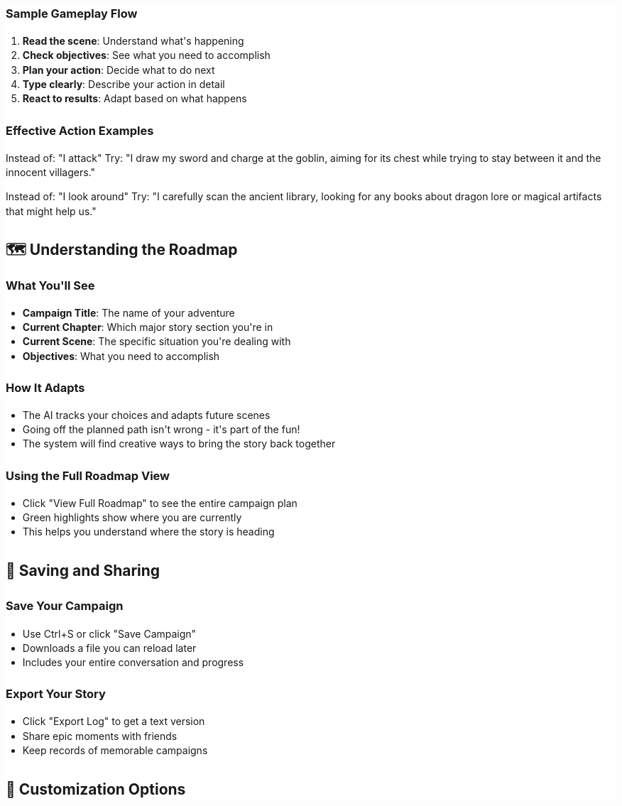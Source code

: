### Sample Gameplay Flow
1. **Read the scene**: Understand what's happening
2. **Check objectives**: See what you need to accomplish
3. **Plan your action**: Decide what to do next
4. **Type clearly**: Describe your action in detail
5. **React to results**: Adapt based on what happens

### Effective Action Examples
Instead of: "I attack"
Try: "I draw my sword and charge at the goblin, aiming for its chest while trying to stay between it and the innocent villagers."

Instead of: "I look around"
Try: "I carefully scan the ancient library, looking for any books about dragon lore or magical artifacts that might help us."

## 🗺️ Understanding the Roadmap

### What You'll See
- **Campaign Title**: The name of your adventure
- **Current Chapter**: Which major story section you're in
- **Current Scene**: The specific situation you're dealing with
- **Objectives**: What you need to accomplish

### How It Adapts
- The AI tracks your choices and adapts future scenes
- Going off the planned path isn't wrong - it's part of the fun!
- The system will find creative ways to bring the story back together

### Using the Full Roadmap View
- Click "View Full Roadmap" to see the entire campaign plan
- Green highlights show where you are currently
- This helps you understand where the story is heading

## 💾 Saving and Sharing

### Save Your Campaign
- Use Ctrl+S or click "Save Campaign"
- Downloads a file you can reload later
- Includes your entire conversation and progress

### Export Your Story
- Click "Export Log" to get a text version
- Share epic moments with friends
- Keep records of memorable campaigns

## 🎨 Customization Options
